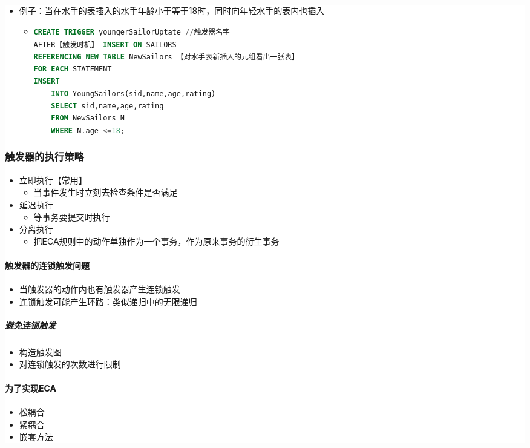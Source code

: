 - 例子：当在水手的表插入的水手年龄小于等于18时，同时向年轻水手的表内也插入

  - ```sql
    CREATE TRIGGER youngerSailorUptate //触发器名字
    AFTER【触发时机】 INSERT ON SAILORS
    REFERENCING NEW TABLE NewSailors 【对水手表新插入的元组看出一张表】
    FOR EACH STATEMENT
    INSERT  
    	INTO YoungSailors(sid,name,age,rating)
    	SELECT sid,name,age,rating
    	FROM NewSailors N
    	WHERE N.age <=18;
    
    ```

### 触发器的执行策略

- 立即执行【常用】
  - 当事件发生时立刻去检查条件是否满足
- 延迟执行
  - 等事务要提交时执行
- 分离执行
  - 把ECA规则中的动作单独作为一个事务，作为原来事务的衍生事务

#### 触发器的连锁触发问题

- 当触发器的动作内也有触发器产生连锁触发
- 连锁触发可能产生环路：类似递归中的无限递归

##### 避免连锁触发

- 构造触发图
- 对连锁触发的次数进行限制

#### 为了实现ECA

- 松耦合
- 紧耦合
- 嵌套方法